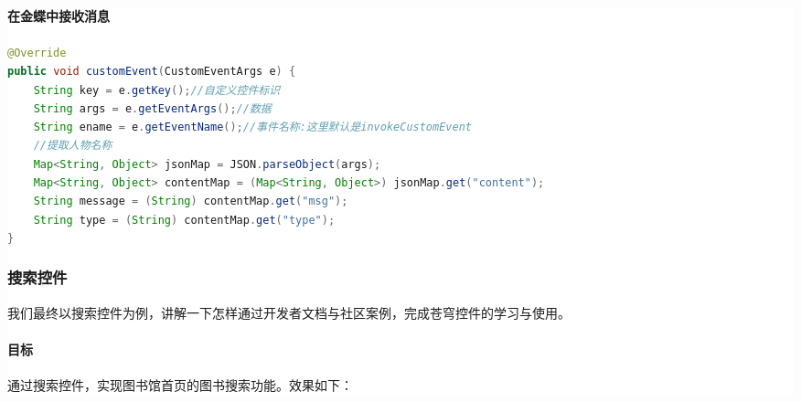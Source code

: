 #### 在金蝶中接收消息
```java
@Override
public void customEvent(CustomEventArgs e) {
    String key = e.getKey();//自定义控件标识
    String args = e.getEventArgs();//数据
    String ename = e.getEventName();//事件名称:这里默认是invokeCustomEvent
    //提取人物名称
    Map<String, Object> jsonMap = JSON.parseObject(args);
    Map<String, Object> contentMap = (Map<String, Object>) jsonMap.get("content");
    String message = (String) contentMap.get("msg");
    String type = (String) contentMap.get("type");
}
```

### 搜索控件
我们最终以搜索控件为例，讲解一下怎样通过开发者文档与社区案例，完成苍穹控件的学习与使用。
#### 目标
通过搜索控件，实现图书馆首页的图书搜索功能。效果如下：